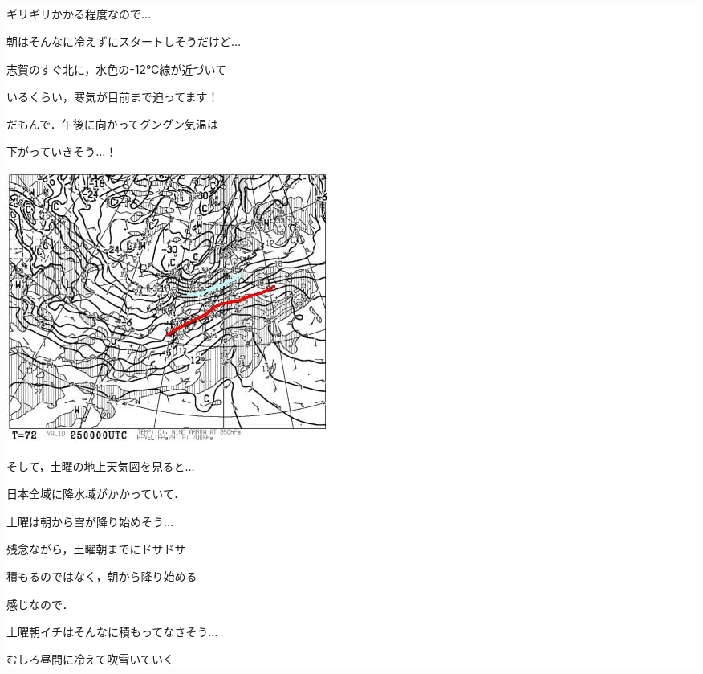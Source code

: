 
ギリギリかかる程度なので…


朝はそんなに冷えずにスタートしそうだけど…


志賀のすぐ北に，水色の-12℃線が近づいて


いるくらい，寒気が目前まで迫ってます！


だもんで．午後に向かってグングン気温は


下がっていきそう…！




![28bda7c376b445d2270f42918b30baee.jpg](images/28bda7c376b445d2270f42918b30baee.jpg)




そして，土曜の地上天気図を見ると…


日本全域に降水域がかかっていて．


土曜は朝から雪が降り始めそう…


残念ながら，土曜朝までにドサドサ


積もるのではなく，朝から降り始める


感じなので．


土曜朝イチはそんなに積もってなさそう…


むしろ昼間に冷えて吹雪いていく
